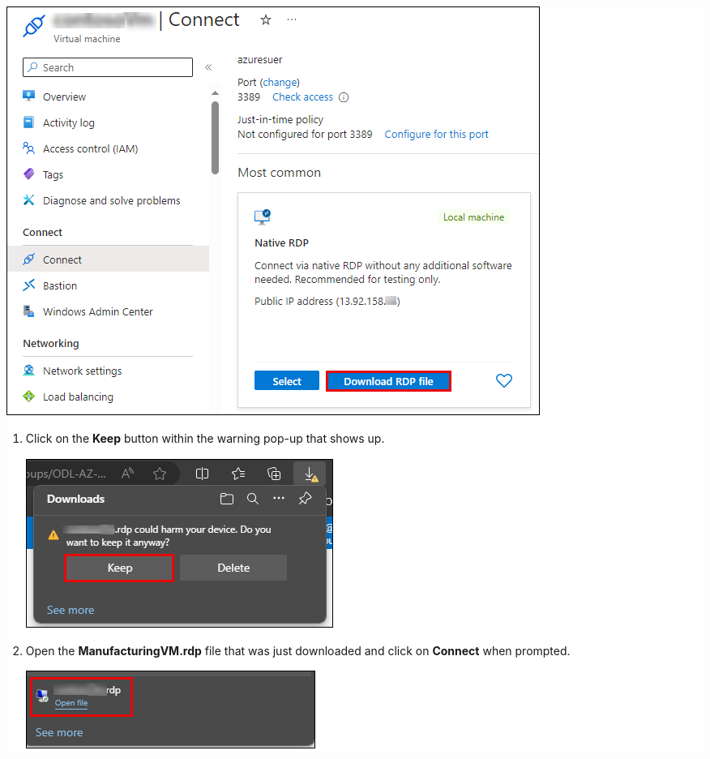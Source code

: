    ![](../media/m2-u3-t4-s4.png)

1. Click on the **Keep** button within the warning pop-up that shows up.

   ![](../media/m2-u3-t4-s5.png)

1. Open the **ManufacturingVM.rdp** file that was just downloaded and click on **Connect** when prompted.

   ![](../media/m2-u3-t4-s6-a.png)
